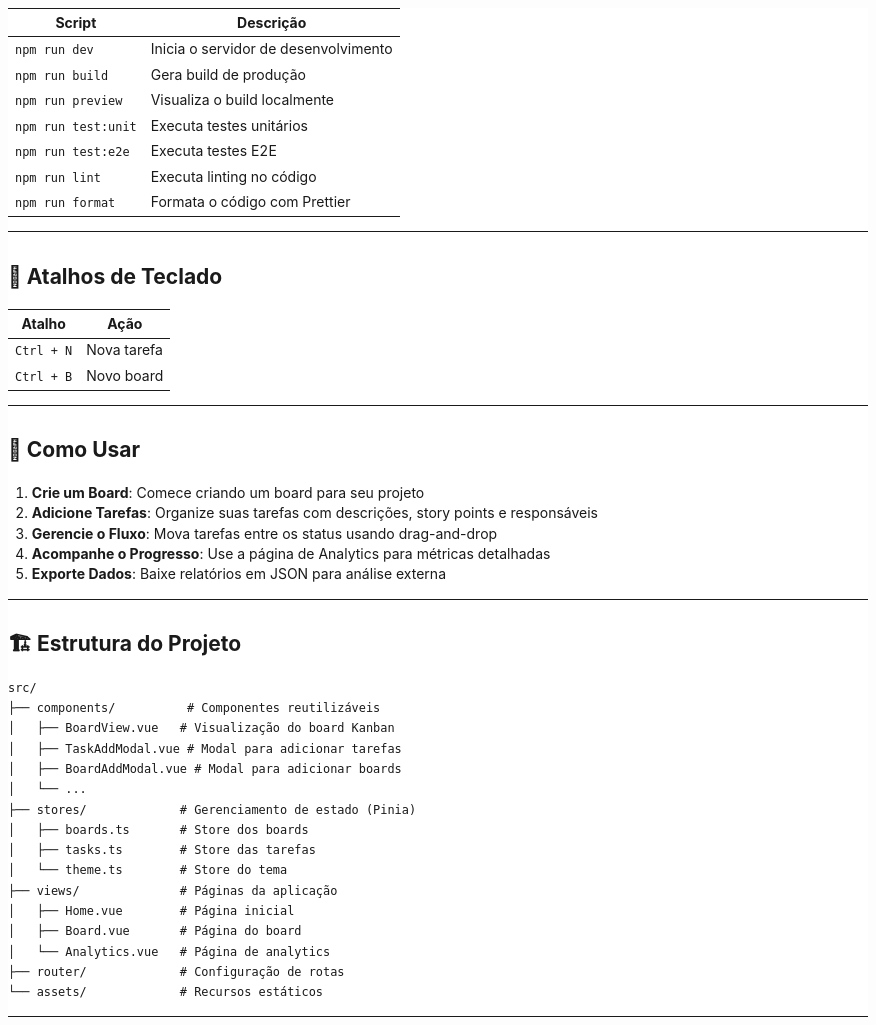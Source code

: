 | Script              | Descrição                            |
| ------------------- | ------------------------------------ |
| `npm run dev`       | Inicia o servidor de desenvolvimento |
| `npm run build`     | Gera build de produção               |
| `npm run preview`   | Visualiza o build localmente         |
| `npm run test:unit` | Executa testes unitários             |
| `npm run test:e2e`  | Executa testes E2E                   |
| `npm run lint`      | Executa linting no código            |
| `npm run format`    | Formata o código com Prettier        |

---

## 📱 Atalhos de Teclado

| Atalho     | Ação        |
| ---------- | ----------- |
| `Ctrl + N` | Nova tarefa |
| `Ctrl + B` | Novo board  |

---

## 🎯 Como Usar

1. **Crie um Board**: Comece criando um board para seu projeto
2. **Adicione Tarefas**: Organize suas tarefas com descrições, story points e responsáveis
3. **Gerencie o Fluxo**: Mova tarefas entre os status usando drag-and-drop
4. **Acompanhe o Progresso**: Use a página de Analytics para métricas detalhadas
5. **Exporte Dados**: Baixe relatórios em JSON para análise externa

---

## 🏗️ Estrutura do Projeto

```
src/
├── components/          # Componentes reutilizáveis
│   ├── BoardView.vue   # Visualização do board Kanban
│   ├── TaskAddModal.vue # Modal para adicionar tarefas
│   ├── BoardAddModal.vue # Modal para adicionar boards
│   └── ...
├── stores/             # Gerenciamento de estado (Pinia)
│   ├── boards.ts       # Store dos boards
│   ├── tasks.ts        # Store das tarefas
│   └── theme.ts        # Store do tema
├── views/              # Páginas da aplicação
│   ├── Home.vue        # Página inicial
│   ├── Board.vue       # Página do board
│   └── Analytics.vue   # Página de analytics
├── router/             # Configuração de rotas
└── assets/             # Recursos estáticos
```

---